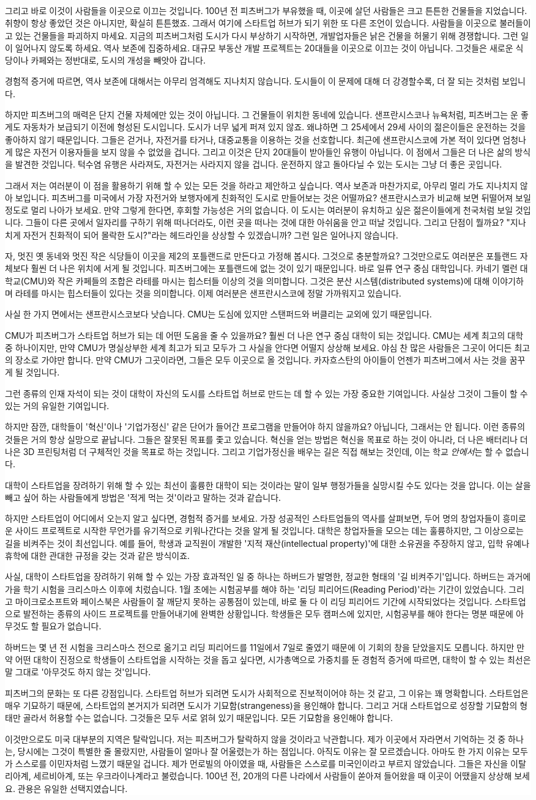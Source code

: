 그리고 바로 이것이 사람들을 이곳으로 이끄는 것입니다. 100년 전 피츠버그가 부유했을 때, 이곳에 살던 사람들은 크고 튼튼한 건물들을 지었습니다. 취향이 항상 좋았던 것은 아니지만, 확실히 튼튼했죠. 그래서 여기에 스타트업 허브가 되기 위한 또 다른 조언이 있습니다. 사람들을 이곳으로 불러들이고 있는 건물들을 파괴하지 마세요. 지금의 피츠버그처럼 도시가 다시 부상하기 시작하면, 개발업자들은 낡은 건물을 허물기 위해 경쟁합니다. 그런 일이 일어나지 않도록 하세요. 역사 보존에 집중하세요. 대규모 부동산 개발 프로젝트는 20대들을 이곳으로 이끄는 것이 아닙니다. 그것들은 새로운 식당이나 카페와는 정반대로, 도시의 개성을 빼앗아 갑니다.

경험적 증거에 따르면, 역사 보존에 대해서는 아무리 엄격해도 지나치지 않습니다. 도시들이 이 문제에 대해 더 강경할수록, 더 잘 되는 것처럼 보입니다.

하지만 피츠버그의 매력은 단지 건물 자체에만 있는 것이 아닙니다. 그 건물들이 위치한 동네에 있습니다. 샌프란시스코나 뉴욕처럼, 피츠버그는 운 좋게도 자동차가 보급되기 이전에 형성된 도시입니다. 도시가 너무 넓게 퍼져 있지 않죠. 왜냐하면 그 25세에서 29세 사이의 젊은이들은 운전하는 것을 좋아하지 않기 때문입니다. 그들은 걷거나, 자전거를 타거나, 대중교통을 이용하는 것을 선호합니다. 최근에 샌프란시스코에 가본 적이 있다면 엄청나게 많은 자전거 이용자들을 보지 않을 수 없었을 겁니다. 그리고 이것은 단지 20대들이 받아들인 유행이 아닙니다. 이 점에서 그들은 더 나은 삶의 방식을 발견한 것입니다. 턱수염 유행은 사라져도, 자전거는 사라지지 않을 겁니다. 운전하지 않고 돌아다닐 수 있는 도시는 그냥 더 좋은 곳입니다.

그래서 저는 여러분이 이 점을 활용하기 위해 할 수 있는 모든 것을 하라고 제안하고 싶습니다. 역사 보존과 마찬가지로, 아무리 멀리 가도 지나치지 않아 보입니다. 피츠버그를 미국에서 가장 자전거와 보행자에게 친화적인 도시로 만들어보는 것은 어떨까요? 샌프란시스코가 비교해 보면 뒤떨어져 보일 정도로 멀리 나아가 보세요. 만약 그렇게 한다면, 후회할 가능성은 거의 없습니다. 이 도시는 여러분이 유치하고 싶은 젊은이들에게 천국처럼 보일 것입니다. 그들이 다른 곳에서 일자리를 구하기 위해 떠나더라도, 이런 곳을 떠나는 것에 대한 아쉬움을 안고 떠날 것입니다. 그리고 단점이 뭘까요? "지나치게 자전거 친화적이 되어 몰락한 도시?"라는 헤드라인을 상상할 수 있겠습니까? 그런 일은 일어나지 않습니다.

자, 멋진 옛 동네와 멋진 작은 식당들이 이곳을 제2의 포틀랜드로 만든다고 가정해 봅시다. 그것으로 충분할까요? 그것만으로도 여러분은 포틀랜드 자체보다 훨씬 더 나은 위치에 서게 될 것입니다. 피츠버그에는 포틀랜드에 없는 것이 있기 때문입니다. 바로 일류 연구 중심 대학입니다. 카네기 멜런 대학교(CMU)와 작은 카페들의 조합은 라테를 마시는 힙스터들 이상의 것을 의미합니다. 그것은 분산 시스템(distributed systems)에 대해 이야기하며 라테를 마시는 힙스터들이 있다는 것을 의미합니다. 이제 여러분은 샌프란시스코에 정말 가까워지고 있습니다.

사실 한 가지 면에서는 샌프란시스코보다 낫습니다. CMU는 도심에 있지만 스탠퍼드와 버클리는 교외에 있기 때문입니다.

CMU가 피츠버그가 스타트업 허브가 되는 데 어떤 도움을 줄 수 있을까요? 훨씬 더 나은 연구 중심 대학이 되는 것입니다. CMU는 세계 최고의 대학 중 하나이지만, 만약 CMU가 명실상부한 세계 최고가 되고 모두가 그 사실을 안다면 어떨지 상상해 보세요. 야심 찬 많은 사람들은 그곳이 어디든 최고의 장소로 가야만 합니다. 만약 CMU가 그곳이라면, 그들은 모두 이곳으로 올 것입니다. 카자흐스탄의 아이들이 언젠가 피츠버그에서 사는 것을 꿈꾸게 될 것입니다.

그런 종류의 인재 자석이 되는 것이 대학이 자신의 도시를 스타트업 허브로 만드는 데 할 수 있는 가장 중요한 기여입니다. 사실상 그것이 그들이 할 수 있는 거의 유일한 기여입니다.

하지만 잠깐, 대학들이 '혁신'이나 '기업가정신' 같은 단어가 들어간 프로그램을 만들어야 하지 않을까요? 아닙니다, 그래서는 안 됩니다. 이런 종류의 것들은 거의 항상 실망으로 끝납니다. 그들은 잘못된 목표를 좇고 있습니다. 혁신을 얻는 방법은 혁신을 목표로 하는 것이 아니라, 더 나은 배터리나 더 나은 3D 프린팅처럼 더 구체적인 것을 목표로 하는 것입니다. 그리고 기업가정신을 배우는 길은 직접 해보는 것인데, 이는 학교 *안에서*는 할 수 없습니다.

대학이 스타트업을 장려하기 위해 할 수 있는 최선이 훌륭한 대학이 되는 것이라는 말이 일부 행정가들을 실망시킬 수도 있다는 것을 압니다. 이는 살을 빼고 싶어 하는 사람들에게 방법은 '적게 먹는 것'이라고 말하는 것과 같습니다.

하지만 스타트업이 어디에서 오는지 알고 싶다면, 경험적 증거를 보세요. 가장 성공적인 스타트업들의 역사를 살펴보면, 두어 명의 창업자들이 흥미로운 사이드 프로젝트로 시작한 무언가를 유기적으로 키워나간다는 것을 알게 될 것입니다. 대학은 창업자들을 모으는 데는 훌륭하지만, 그 이상으로는 길을 비켜주는 것이 최선입니다. 예를 들어, 학생과 교직원이 개발한 '지적 재산(intellectual property)'에 대한 소유권을 주장하지 않고, 입학 유예나 휴학에 대한 관대한 규정을 갖는 것과 같은 방식이죠.

사실, 대학이 스타트업을 장려하기 위해 할 수 있는 가장 효과적인 일 중 하나는 하버드가 발명한, 정교한 형태의 '길 비켜주기'입니다. 하버드는 과거에 가을 학기 시험을 크리스마스 이후에 치렀습니다. 1월 초에는 시험공부를 해야 하는 '리딩 피리어드(Reading Period)'라는 기간이 있었습니다. 그리고 마이크로소프트와 페이스북은 사람들이 잘 깨닫지 못하는 공통점이 있는데, 바로 둘 다 이 리딩 피리어드 기간에 시작되었다는 것입니다. 스타트업으로 발전하는 종류의 사이드 프로젝트를 만들어내기에 완벽한 상황입니다. 학생들은 모두 캠퍼스에 있지만, 시험공부를 해야 한다는 명분 때문에 아무것도 할 필요가 없습니다.

하버드는 몇 년 전 시험을 크리스마스 전으로 옮기고 리딩 피리어드를 11일에서 7일로 줄였기 때문에 이 기회의 창을 닫았을지도 모릅니다. 하지만 만약 어떤 대학이 진정으로 학생들이 스타트업을 시작하는 것을 돕고 싶다면, 시가총액으로 가중치를 둔 경험적 증거에 따르면, 대학이 할 수 있는 최선은 말 그대로 '아무것도 하지 않는 것'입니다.

피츠버그의 문화는 또 다른 강점입니다. 스타트업 허브가 되려면 도시가 사회적으로 진보적이어야 하는 것 같고, 그 이유는 꽤 명확합니다. 스타트업은 매우 기묘하기 때문에, 스타트업의 본거지가 되려면 도시가 기묘함(strangeness)을 용인해야 합니다. 그리고 거대 스타트업으로 성장할 기묘함의 형태만 골라서 허용할 수는 없습니다. 그것들은 모두 서로 얽혀 있기 때문입니다. 모든 기묘함을 용인해야 합니다.

이것만으로도 미국 대부분의 지역은 탈락입니다. 저는 피츠버그가 탈락하지 않을 것이라고 낙관합니다. 제가 이곳에서 자라면서 기억하는 것 중 하나는, 당시에는 그것이 특별한 줄 몰랐지만, 사람들이 얼마나 잘 어울렸는가 하는 점입니다. 아직도 이유는 잘 모르겠습니다. 아마도 한 가지 이유는 모두가 스스로를 이민자처럼 느꼈기 때문일 겁니다. 제가 먼로빌의 아이였을 때, 사람들은 스스로를 미국인이라고 부르지 않았습니다. 그들은 자신을 이탈리아계, 세르비아계, 또는 우크라이나계라고 불렀습니다. 100년 전, 20개의 다른 나라에서 사람들이 쏟아져 들어왔을 때 이곳이 어땠을지 상상해 보세요. 관용은 유일한 선택지였습니다.
